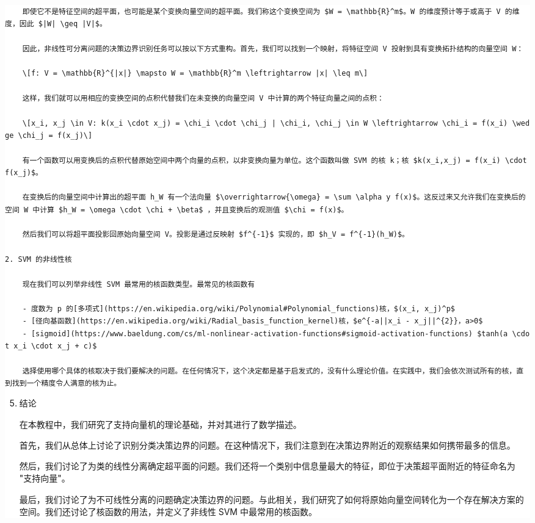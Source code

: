         即使它不是特征空间的超平面，也可能是某个变换向量空间的超平面。我们称这个变换空间为 $W = \mathbb{R}^m$。W 的维度预计等于或高于 V 的维度，因此 $|W| \geq |V|$。

        因此，非线性可分离问题的决策边界识别任务可以按以下方式重构。首先，我们可以找到一个映射，将特征空间 V 投射到具有变换拓扑结构的向量空间 W：

        \[f: V = \mathbb{R}^{|x|} \mapsto W = \mathbb{R}^m \leftrightarrow |x| \leq m\]

        这样，我们就可以用相应的变换空间的点积代替我们在未变换的向量空间 V 中计算的两个特征向量之间的点积：

        \[x_i, x_j \in V: k(x_i \cdot x_j) = \chi_i \cdot \chi_j | \chi_i, \chi_j \in W \leftrightarrow \chi_i = f(x_i) \wedge \chi_j = f(x_j)\]

        有一个函数可以用变换后的点积代替原始空间中两个向量的点积，以非变换向量为单位。这个函数叫做 SVM 的核 k；核 $k(x_i,x_j) = f(x_i) \cdot f(x_j)$。

        在变换后的向量空间中计算出的超平面 h_W 有一个法向量 $\overrightarrow{\omega} = \sum \alpha y f(x)$。这反过来又允许我们在变换后的空间 W 中计算 $h_W = \omega \cdot \chi + \beta$ ，并且变换后的观测值 $\chi = f(x)$。

        然后我们可以将超平面投影回原始向量空间 V。投影是通过反映射 $f^{-1}$ 实现的，即 $h_V = f^{-1}(h_W)$。

    2. SVM 的非线性核

        现在我们可以列举非线性 SVM 最常用的核函数类型。最常见的核函数有

        - 度数为 p 的[多项式](https://en.wikipedia.org/wiki/Polynomial#Polynomial_functions)核，$(x_i, x_j)^p$
        - [径向基函数](https://en.wikipedia.org/wiki/Radial_basis_function_kernel)核，$e^{-a||x_i - x_j||^{2}}，a>0$
        - [sigmoid](https://www.baeldung.com/cs/ml-nonlinear-activation-functions#sigmoid-activation-functions) $tanh(a \cdot x_i \cdot x_j + c)$

        选择使用哪个具体的核取决于我们要解决的问题。在任何情况下，这个决定都是基于启发式的，没有什么理论价值。在实践中，我们会依次测试所有的核，直到找到一个精度令人满意的核为止。

5. 结论

    在本教程中，我们研究了支持向量机的理论基础，并对其进行了数学描述。

    首先，我们从总体上讨论了识别分类决策边界的问题。在这种情况下，我们注意到在决策边界附近的观察结果如何携带最多的信息。

    然后，我们讨论了为类的线性分离确定超平面的问题。我们还将一个类别中信息量最大的特征，即位于决策超平面附近的特征命名为 "支持向量"。

    最后，我们讨论了为不可线性分离的问题确定决策边界的问题。与此相关，我们研究了如何将原始向量空间转化为一个存在解决方案的空间。我们还讨论了核函数的用法，并定义了非线性 SVM 中最常用的核函数。
